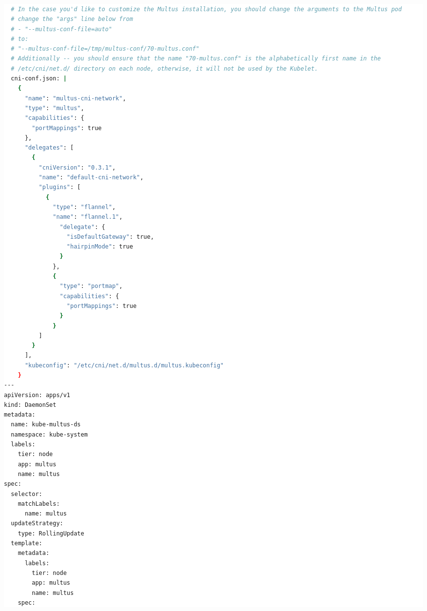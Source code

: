 ```bash
  # In the case you'd like to customize the Multus installation, you should change the arguments to the Multus pod
  # change the "args" line below from
  # - "--multus-conf-file=auto"
  # to:
  # "--multus-conf-file=/tmp/multus-conf/70-multus.conf"
  # Additionally -- you should ensure that the name "70-multus.conf" is the alphabetically first name in the
  # /etc/cni/net.d/ directory on each node, otherwise, it will not be used by the Kubelet.
  cni-conf.json: |
    {
      "name": "multus-cni-network",
      "type": "multus",
      "capabilities": {
        "portMappings": true
      },
      "delegates": [
        {
          "cniVersion": "0.3.1",
          "name": "default-cni-network",
          "plugins": [
            {
              "type": "flannel",
              "name": "flannel.1",
                "delegate": {
                  "isDefaultGateway": true,
                  "hairpinMode": true
                }
              },
              {
                "type": "portmap",
                "capabilities": {
                  "portMappings": true
                }
              }
          ]
        }
      ],
      "kubeconfig": "/etc/cni/net.d/multus.d/multus.kubeconfig"
    }
---
apiVersion: apps/v1
kind: DaemonSet
metadata:
  name: kube-multus-ds
  namespace: kube-system
  labels:
    tier: node
    app: multus
    name: multus
spec:
  selector:
    matchLabels:
      name: multus
  updateStrategy:
    type: RollingUpdate
  template:
    metadata:
      labels:
        tier: node
        app: multus
        name: multus
    spec:
```